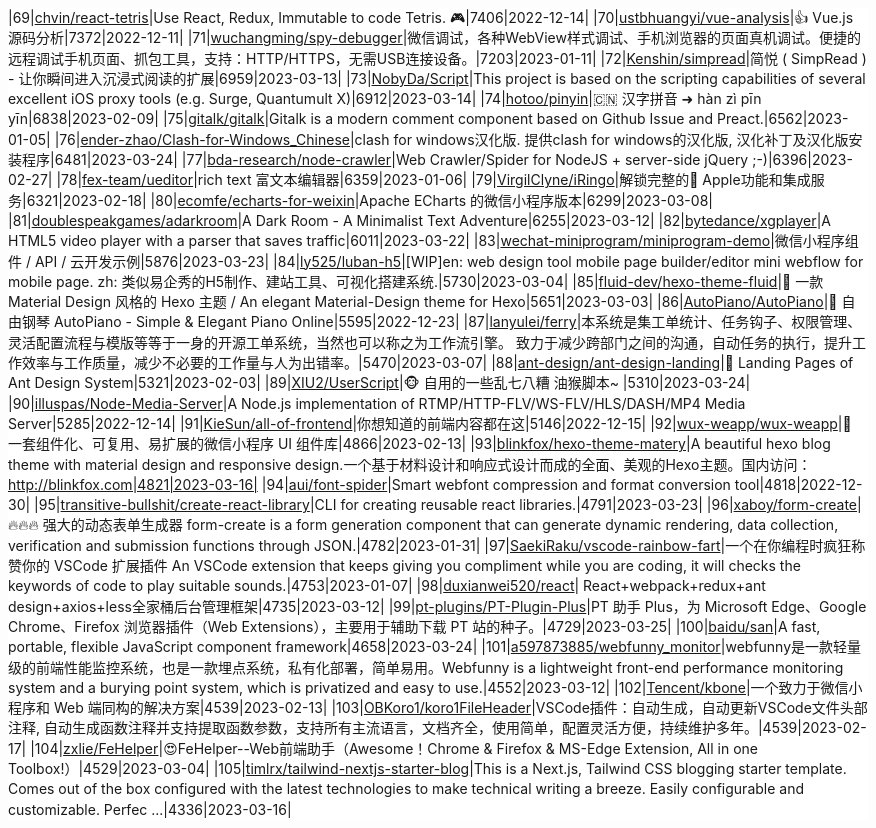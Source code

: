 |69|[chvin/react-tetris](https://github.com/chvin/react-tetris)|Use React, Redux, Immutable to code Tetris. 🎮|7406|2022-12-14|
|70|[ustbhuangyi/vue-analysis](https://github.com/ustbhuangyi/vue-analysis)|:thumbsup: Vue.js 源码分析|7372|2022-12-11|
|71|[wuchangming/spy-debugger](https://github.com/wuchangming/spy-debugger)|微信调试，各种WebView样式调试、手机浏览器的页面真机调试。便捷的远程调试手机页面、抓包工具，支持：HTTP/HTTPS，无需USB连接设备。|7203|2023-01-11|
|72|[Kenshin/simpread](https://github.com/Kenshin/simpread)|简悦 ( SimpRead ) - 让你瞬间进入沉浸式阅读的扩展|6959|2023-03-13|
|73|[NobyDa/Script](https://github.com/NobyDa/Script)|This project is based on the scripting capabilities of several excellent iOS proxy tools (e.g. Surge, Quantumult X)|6912|2023-03-14|
|74|[hotoo/pinyin](https://github.com/hotoo/pinyin)|:cn: 汉字拼音 ➜ hàn zì pīn yīn|6838|2023-02-09|
|75|[gitalk/gitalk](https://github.com/gitalk/gitalk)|Gitalk is a modern comment component based on Github Issue and Preact.|6562|2023-01-05|
|76|[ender-zhao/Clash-for-Windows_Chinese](https://github.com/ender-zhao/Clash-for-Windows_Chinese)|clash for windows汉化版. 提供clash for windows的汉化版, 汉化补丁及汉化版安装程序|6481|2023-03-24|
|77|[bda-research/node-crawler](https://github.com/bda-research/node-crawler)|Web Crawler/Spider for NodeJS + server-side jQuery ;-)|6396|2023-02-27|
|78|[fex-team/ueditor](https://github.com/fex-team/ueditor)|rich text 富文本编辑器|6359|2023-01-06|
|79|[VirgilClyne/iRingo](https://github.com/VirgilClyne/iRingo)|解锁完整的 Apple功能和集成服务|6321|2023-02-18|
|80|[ecomfe/echarts-for-weixin](https://github.com/ecomfe/echarts-for-weixin)|Apache ECharts 的微信小程序版本|6299|2023-03-08|
|81|[doublespeakgames/adarkroom](https://github.com/doublespeakgames/adarkroom)|A Dark Room - A Minimalist Text Adventure|6255|2023-03-12|
|82|[bytedance/xgplayer](https://github.com/bytedance/xgplayer)|A HTML5 video player with a parser that saves traffic|6011|2023-03-22|
|83|[wechat-miniprogram/miniprogram-demo](https://github.com/wechat-miniprogram/miniprogram-demo)|微信小程序组件 / API / 云开发示例|5876|2023-03-23|
|84|[ly525/luban-h5](https://github.com/ly525/luban-h5)|[WIP]en: web design tool    mobile page builder/editor    mini webflow for mobile page. zh: 类似易企秀的H5制作、建站工具、可视化搭建系统.|5730|2023-03-04|
|85|[fluid-dev/hexo-theme-fluid](https://github.com/fluid-dev/hexo-theme-fluid)|:ocean: 一款 Material Design 风格的 Hexo 主题 / An elegant Material-Design theme for Hexo|5651|2023-03-03|
|86|[AutoPiano/AutoPiano](https://github.com/AutoPiano/AutoPiano)|🎹 自由钢琴 AutoPiano - Simple & Elegant Piano Online|5595|2022-12-23|
|87|[lanyulei/ferry](https://github.com/lanyulei/ferry)|本系统是集工单统计、任务钩子、权限管理、灵活配置流程与模版等等于一身的开源工单系统，当然也可以称之为工作流引擎。 致力于减少跨部门之间的沟通，自动任务的执行，提升工作效率与工作质量，减少不必要的工作量与人为出错率。|5470|2023-03-07|
|88|[ant-design/ant-design-landing](https://github.com/ant-design/ant-design-landing)|:mountain_bicyclist: Landing Pages of Ant Design System|5321|2023-02-03|
|89|[XIU2/UserScript](https://github.com/XIU2/UserScript)|🐵 自用的一些乱七八糟 油猴脚本~ |5310|2023-03-24|
|90|[illuspas/Node-Media-Server](https://github.com/illuspas/Node-Media-Server)|A Node.js implementation of RTMP/HTTP-FLV/WS-FLV/HLS/DASH/MP4 Media Server|5285|2022-12-14|
|91|[KieSun/all-of-frontend](https://github.com/KieSun/all-of-frontend)|你想知道的前端内容都在这|5146|2022-12-15|
|92|[wux-weapp/wux-weapp](https://github.com/wux-weapp/wux-weapp)|:dog: 一套组件化、可复用、易扩展的微信小程序 UI 组件库|4866|2023-02-13|
|93|[blinkfox/hexo-theme-matery](https://github.com/blinkfox/hexo-theme-matery)|A beautiful hexo blog theme with material design and responsive design.一个基于材料设计和响应式设计而成的全面、美观的Hexo主题。国内访问：http://blinkfox.com|4821|2023-03-16|
|94|[aui/font-spider](https://github.com/aui/font-spider)|Smart webfont compression and format conversion tool|4818|2022-12-30|
|95|[transitive-bullshit/create-react-library](https://github.com/transitive-bullshit/create-react-library)|CLI for creating reusable react libraries.|4791|2023-03-23|
|96|[xaboy/form-create](https://github.com/xaboy/form-create)|:fire::fire::fire: 强大的动态表单生成器 form-create is a form generation component that can generate dynamic rendering, data collection, verification and submission functions through JSON.|4782|2023-01-31|
|97|[SaekiRaku/vscode-rainbow-fart](https://github.com/SaekiRaku/vscode-rainbow-fart)|一个在你编程时疯狂称赞你的 VSCode 扩展插件   An VSCode extension that keeps giving you compliment while you are coding, it will checks the keywords of code to play suitable sounds.|4753|2023-01-07|
|98|[duxianwei520/react](https://github.com/duxianwei520/react)| React+webpack+redux+ant design+axios+less全家桶后台管理框架|4735|2023-03-12|
|99|[pt-plugins/PT-Plugin-Plus](https://github.com/pt-plugins/PT-Plugin-Plus)|PT 助手 Plus，为 Microsoft Edge、Google Chrome、Firefox 浏览器插件（Web Extensions），主要用于辅助下载 PT 站的种子。|4729|2023-03-25|
|100|[baidu/san](https://github.com/baidu/san)|A fast, portable, flexible JavaScript component framework|4658|2023-03-24|
|101|[a597873885/webfunny_monitor](https://github.com/a597873885/webfunny_monitor)|webfunny是一款轻量级的前端性能监控系统，也是一款埋点系统，私有化部署，简单易用。Webfunny is a lightweight front-end performance monitoring system and a burying point system, which is privatized and easy to use.|4552|2023-03-12|
|102|[Tencent/kbone](https://github.com/Tencent/kbone)|一个致力于微信小程序和 Web 端同构的解决方案|4539|2023-02-13|
|103|[OBKoro1/koro1FileHeader](https://github.com/OBKoro1/koro1FileHeader)|VSCode插件：自动生成，自动更新VSCode文件头部注释, 自动生成函数注释并支持提取函数参数，支持所有主流语言，文档齐全，使用简单，配置灵活方便，持续维护多年。|4539|2023-02-17|
|104|[zxlie/FeHelper](https://github.com/zxlie/FeHelper)|😍FeHelper--Web前端助手（Awesome！Chrome & Firefox & MS-Edge Extension, All in one Toolbox!）|4529|2023-03-04|
|105|[timlrx/tailwind-nextjs-starter-blog](https://github.com/timlrx/tailwind-nextjs-starter-blog)|This is a Next.js, Tailwind CSS blogging starter template. Comes out of the box configured with the latest technologies to make technical writing a breeze. Easily configurable and customizable. Perfec ...|4336|2023-03-16|